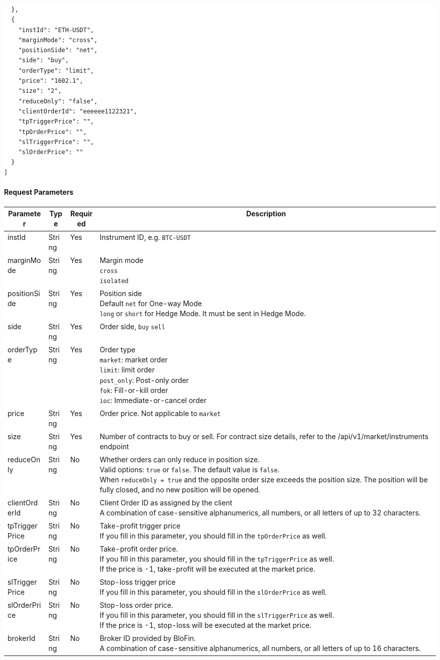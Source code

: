 ```shell
  },
  {
    "instId": "ETH-USDT",
    "marginMode": "cross",
    "positionSide": "net",
    "side": "buy",
    "orderType": "limit",
    "price": "1602.1",
    "size": "2",
    "reduceOnly": "false",
    "clientOrderId": "eeeeee1122321",
    "tpTriggerPrice": "",
    "tpOrderPrice": "",
    "slTriggerPrice": "",
    "slOrderPrice": ""
  }
]
```

#### Request Parameters

Parameter | Type | Required | Description
----------------- | ----- | ------- | -----------
instId | String | Yes | Instrument ID, e.g. `BTC-USDT`
marginMode | String | Yes | Margin mode<br>`cross`<br>`isolated`
positionSide | String | Yes | Position side<br>Default `net` for One-way Mode <br>`long` or `short` for Hedge Mode. It must be sent in Hedge Mode.
side | String | Yes | Order side, `buy` `sell`
orderType | String | Yes | Order type<br>`market`: market order<br>`limit`: limit order<br>`post_only`: Post-only order<br>`fok`: Fill-or-kill order<br>`ioc`: Immediate-or-cancel order
price | String | Yes | Order price. Not applicable to `market`
size | String | Yes | Number of contracts to buy or sell. For contract size details, refer to the /api/v1/market/instruments endpoint
reduceOnly | String | No | Whether orders can only reduce in position size. <br>Valid options: `true` or `false`. The default value is `false`.<br>When `reduceOnly = true` and the opposite order size exceeds the position size. The position will be fully closed, and no new position will be opened.
clientOrderId | String | No | Client Order ID as assigned by the client<br>A combination of case-sensitive alphanumerics, all numbers, or all letters of up to 32 characters.
tpTriggerPrice | String | No | Take-profit trigger price<br>If you fill in this parameter, you should fill in the `tpOrderPrice` as well.
tpOrderPrice | String | No | Take-profit order price.<br>If you fill in this parameter, you should fill in the `tpTriggerPrice` as well.<br>If the price is -1, take-profit will be executed at the market price.
slTriggerPrice | String | No | Stop-loss trigger price<br>If you fill in this parameter, you should fill in the `slOrderPrice` as well.
slOrderPrice | String | No | Stop-loss order price.<br>If you fill in this parameter, you should fill in the `slTriggerPrice` as well.<br>If the price is -1, stop-loss will be executed at the market price.
brokerId | String | No | Broker ID provided by BloFin.<br>A combination of case-sensitive alphanumerics, all numbers, or all letters of up to 16 characters.
